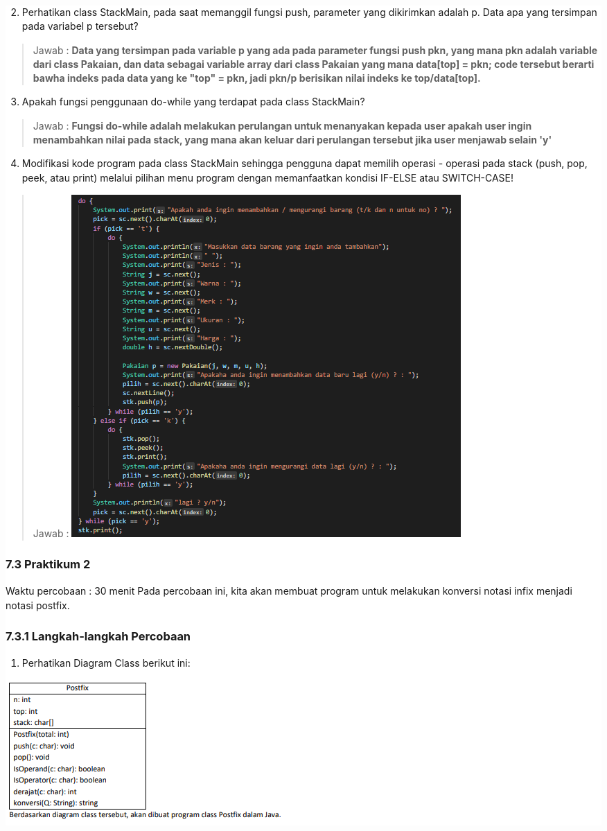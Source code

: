 2. Perhatikan class StackMain, pada saat memanggil fungsi push, parameter yang dikirimkan adalah p. Data apa yang tersimpan pada variabel p tersebut?<p>
>Jawab : **Data yang tersimpan pada variable p yang ada pada parameter fungsi push  pkn, yang mana pkn adalah variable dari class Pakaian, dan data sebagai variable array dari class Pakaian yang mana data[top] = pkn; code tersebut berarti bawha indeks pada data yang ke "top" = pkn, jadi pkn/p berisikan nilai indeks ke top/data[top].**

3. Apakah fungsi penggunaan do-while yang terdapat pada class StackMain?<p>
>Jawab : **Fungsi do-while adalah melakukan perulangan untuk menanyakan kepada user apakah user ingin menambahkan nilai pada stack, yang mana akan keluar dari perulangan tersebut jika user menjawab selain 'y'**

4. Modifikasi kode program pada class StackMain sehingga pengguna dapat memilih operasi - operasi pada stack (push, pop, peek, atau print) melalui pilihan menu program dengan memanfaatkan kondisi IF-ELSE atau SWITCH-CASE! <p>
>Jawab : <img src = "pemilihan.png"><p>


### 7.3 Praktikum 2
Waktu percobaan : 30 menit
Pada percobaan ini, kita akan membuat program untuk melakukan konversi notasi infix menjadi notasi postfix.

### 7.3.1 Langkah-langkah Percobaan
1. Perhatikan Diagram Class berikut ini:<p>

<img src = "7.3.1 1.png"><p>
